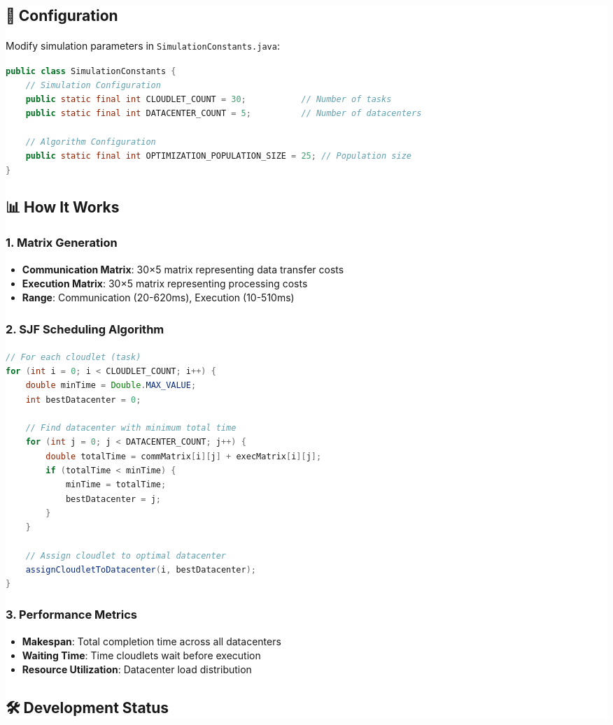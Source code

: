 ## 🔧 Configuration

Modify simulation parameters in `SimulationConstants.java`:

```java
public class SimulationConstants {
    // Simulation Configuration
    public static final int CLOUDLET_COUNT = 30;           // Number of tasks
    public static final int DATACENTER_COUNT = 5;          // Number of datacenters
    
    // Algorithm Configuration  
    public static final int OPTIMIZATION_POPULATION_SIZE = 25; // Population size
}
```

## 📊 How It Works

### 1. Matrix Generation
- **Communication Matrix**: 30×5 matrix representing data transfer costs
- **Execution Matrix**: 30×5 matrix representing processing costs
- **Range**: Communication (20-620ms), Execution (10-510ms)

### 2. SJF Scheduling Algorithm
```java
// For each cloudlet (task)
for (int i = 0; i < CLOUDLET_COUNT; i++) {
    double minTime = Double.MAX_VALUE;
    int bestDatacenter = 0;
    
    // Find datacenter with minimum total time
    for (int j = 0; j < DATACENTER_COUNT; j++) {
        double totalTime = commMatrix[i][j] + execMatrix[i][j];
        if (totalTime < minTime) {
            minTime = totalTime;
            bestDatacenter = j;
        }
    }
    
    // Assign cloudlet to optimal datacenter
    assignCloudletToDatacenter(i, bestDatacenter);
}
```

### 3. Performance Metrics
- **Makespan**: Total completion time across all datacenters
- **Waiting Time**: Time cloudlets wait before execution
- **Resource Utilization**: Datacenter load distribution

## 🛠️ Development Status
